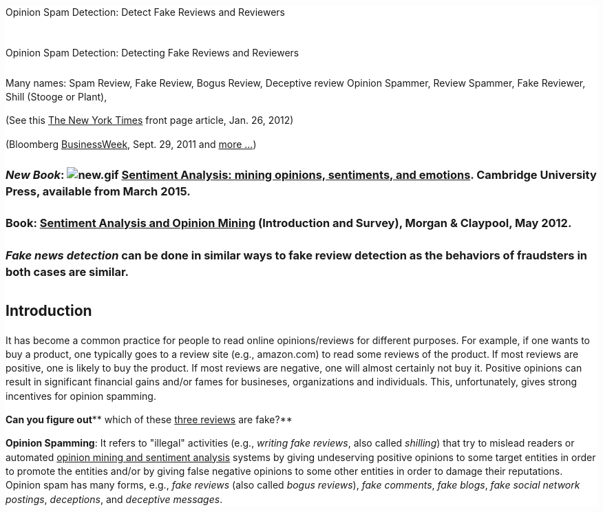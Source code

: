 Opinion Spam Detection: Detect Fake Reviews and Reviewers

#

Opinion Spam Detection: Detecting Fake Reviews and Reviewers

###

Many names: Spam Review, Fake Review, Bogus Review, Deceptive review
Opinion Spammer, Review Spammer, Fake Reviewer, Shill (Stooge or Plant),

(See this [The New York Times](http://www.nytimes.com/2012/01/27/technology/for-2-a-star-a-retailer-gets-5-star-reviews.html?_r=2&ref=business) front page article, Jan. 26, 2012)

(Bloomberg [BusinessWeek](http://www.businessweek.com/magazine/a-lie-detector-test-for-online-reviewers-09292011.html), Sept. 29, 2011 and [more ...](http://www.cs.uic.edu/~liub/FBS/media-coverage.html))

###   *New Book*: ![new.gif](../_resources/31b9c50c0f2cc3fbeb8ba8164264f466.gif)  [Sentiment Analysis: mining opinions, sentiments, and emotions](http://www.cambridge.org/us/academic/subjects/computer-science/knowledge-management-databases-and-data-mining/sentiment-analysis-mining-opinions-sentiments-and-emotions). Cambridge University Press, available from March 2015.

###  Book: [**Sentiment Analysis and Opinion Mining**](http://www.cs.uic.edu/~liub/FBS/SentimentAnalysis-and-OpinionMining.html)  (Introduction and Survey), Morgan & Claypool, May 2012.

### *Fake news detection* can be done in similar ways to fake review detection as the behaviors of fraudsters in both cases are similar.

## Introduction

It has become a common practice for people to read online opinions/reviews for different purposes. For example, if one wants to buy a product, one typically goes to a review site (e.g., amazon.com) to read some reviews of the product. If most reviews are positive, one is likely to buy the product. If most reviews are negative, one will almost certainly not buy it. Positive opinions can result in significant financial gains and/or fames for busineses, organizations and individuals. This, unfortunately, gives strong incentives for opinion spamming.

 **Can you figure out**** which of these [three reviews](https://www.cs.uic.edu/~liub/FBS/fake-reviews.html#reviews) are fake?**

**Opinion Spamming**: It refers to "illegal" activities (e.g., *writing fake reviews*, also called *shilling*) that try to mislead readers or automated [opinion mining and sentiment analysis](http://www.cs.uic.edu/~liub/FBS/sentiment-analysis.html) systems by giving undeserving positive opinions to some target entities in order to promote the entities and/or by giving false negative opinions to some other entities in order to damage their reputations. Opinion spam has many forms, e.g., *fake reviews* (also called *bogus reviews*), *fake comments*, *fake blogs*, *fake social network postings*, *deceptions*, and *deceptive messages*.

